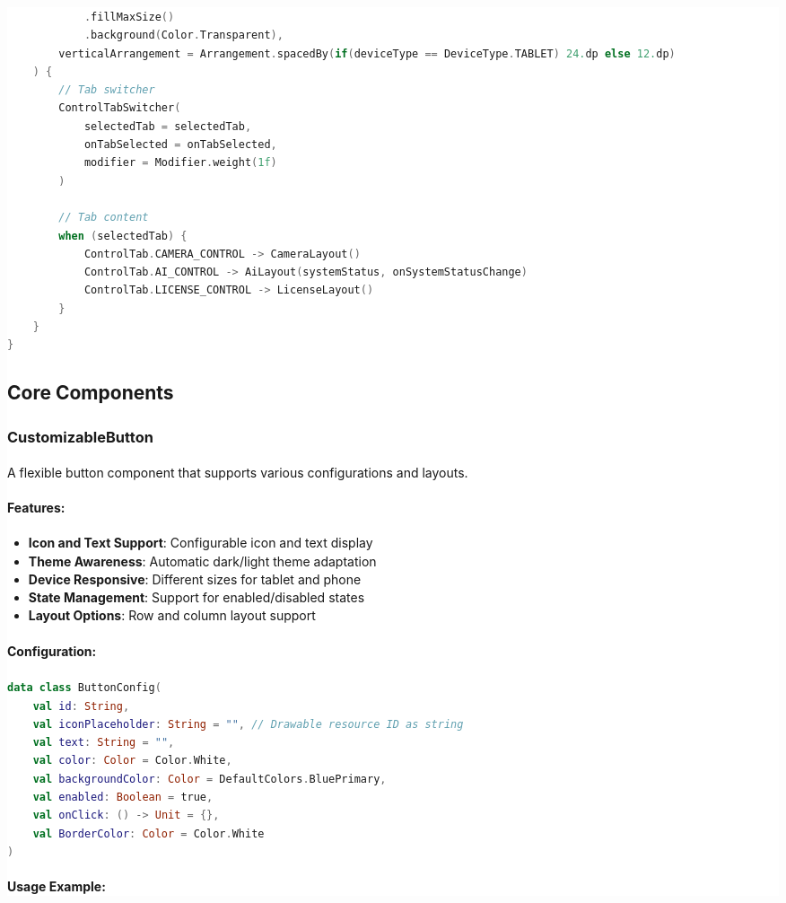 ```kotlin
            .fillMaxSize()
            .background(Color.Transparent),
        verticalArrangement = Arrangement.spacedBy(if(deviceType == DeviceType.TABLET) 24.dp else 12.dp)
    ) {
        // Tab switcher
        ControlTabSwitcher(
            selectedTab = selectedTab,
            onTabSelected = onTabSelected,
            modifier = Modifier.weight(1f)
        )
        
        // Tab content
        when (selectedTab) {
            ControlTab.CAMERA_CONTROL -> CameraLayout()
            ControlTab.AI_CONTROL -> AiLayout(systemStatus, onSystemStatusChange)
            ControlTab.LICENSE_CONTROL -> LicenseLayout()
        }
    }
}
```

## Core Components

### CustomizableButton

A flexible button component that supports various configurations and layouts.

#### Features:
- **Icon and Text Support**: Configurable icon and text display
- **Theme Awareness**: Automatic dark/light theme adaptation
- **Device Responsive**: Different sizes for tablet and phone
- **State Management**: Support for enabled/disabled states
- **Layout Options**: Row and column layout support

#### Configuration:

```kotlin
data class ButtonConfig(
    val id: String,
    val iconPlaceholder: String = "", // Drawable resource ID as string
    val text: String = "",
    val color: Color = Color.White,
    val backgroundColor: Color = DefaultColors.BluePrimary,
    val enabled: Boolean = true,
    val onClick: () -> Unit = {},
    val BorderColor: Color = Color.White
)
```

#### Usage Example:
